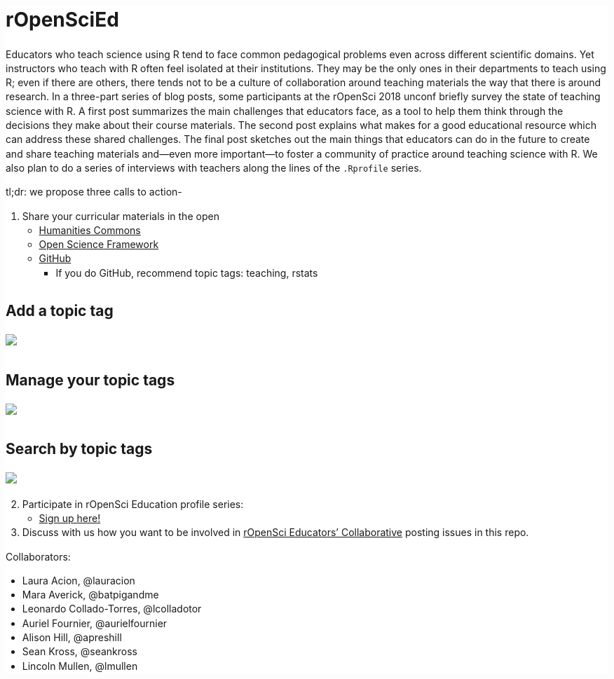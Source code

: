 # rOpenSciEd

Educators who teach science using R tend to face common pedagogical problems even across different scientific domains. Yet instructors who teach with R often feel isolated at their institutions. They may be the only ones in their departments to teach using R; even if there are others, there tends not to be a culture of collaboration around teaching materials the way that there is around research. In a three-part series of blog posts, some participants at the rOpenSci 2018 unconf briefly survey the state of teaching science with R. A first post summarizes the main challenges that educators face, as a tool to help them think through the decisions they make about their course materials. The second post explains what makes for a good educational resource which can address these shared challenges. The final post sketches out the main things that educators can do in the future to create and share teaching materials and—even more important—to foster a community of practice around teaching science with R. We also plan to do a series of interviews with teachers along the lines of the `.Rprofile` series.

tl;dr: we propose three calls to action-

1. Share your curricular materials in the open
    - [Humanities Commons](https://hcommons.org)
    - [Open Science Framework](https://osf.io)
    - [GitHub](https://github.com)
        - If you do GitHub, recommend topic tags: teaching, rstats

## Add a topic tag

<a href= "url"><img src="https://github.com/ropenscilabs/rOpenSciEd/blob/master/images/add-topics.png" width="50%"></a>


## Manage your topic tags

<a href= "url"><img src="https://github.com/ropenscilabs/rOpenSciEd/blob/master/images/manage-topics.png" width="75%"></a>


## Search by topic tags

<a href= "url"><img src="https://github.com/ropenscilabs/rOpenSciEd/blob/master/images/search-results.png" width="60%"></a>


2. Participate in rOpenSci Education profile series:
    - [Sign up here!](https://goo.gl/forms/M6XOA0JccbSl6mge2)
3. Discuss with us how you want to be involved in [rOpenSci Educators’ Collaborative](https://github.com/ropenscilabs/rOpenSciEd) posting issues in this repo.




Collaborators:

- Laura Acion, @lauracion
- Mara Averick, @batpigandme
- Leonardo Collado-Torres, @lcolladotor
- Auriel Fournier, @aurielfournier
- Alison Hill, @apreshill
- Sean Kross, @seankross
- Lincoln Mullen, @lmullen
